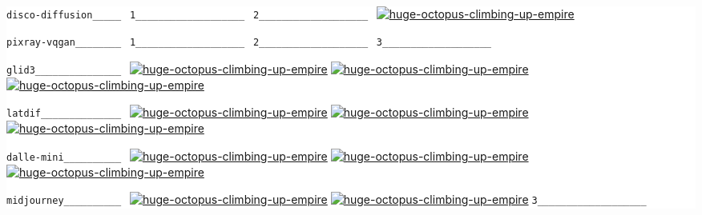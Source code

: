 

<span style="width:150px; display:inline-block; border-botttom:1px solid #ccc;">`disco-diffusion_____` </span>
<span style="width:150px; display:inline-block; border-botttom:1px solid #ccc;">`1___________________` </span>
<span style="width:150px; display:inline-block; border-botttom:1px solid #ccc;">`2___________________` </span>
<a href="output/renders/huge-octopus-climbing-up-empire/disco-3.png"><img alt="huge-octopus-climbing-up-empire" src="output/renders/huge-octopus-climbing-up-empire/disco-3.png" width="150px" /></a>


<span style="width:150px; display:inline-block; border-botttom:1px solid #ccc;">`pixray-vqgan________` </span>
<span style="width:150px; display:inline-block; border-botttom:1px solid #ccc;">`1___________________` </span>
<span style="width:150px; display:inline-block; border-botttom:1px solid #ccc;">`2___________________` </span>
<span style="width:150px; display:inline-block; border-botttom:1px solid #ccc;">`3___________________` </span>


<span style="width:150px; display:inline-block; border-botttom:1px solid #ccc;">`glid3_______________` </span>
<a href="output/renders/huge-octopus-climbing-up-empire/glid3-1.png"><img alt="huge-octopus-climbing-up-empire" src="output/renders/huge-octopus-climbing-up-empire/glid3-1.png" width="150px" /></a>
<a href="output/renders/huge-octopus-climbing-up-empire/glid3-2.png"><img alt="huge-octopus-climbing-up-empire" src="output/renders/huge-octopus-climbing-up-empire/glid3-2.png" width="150px" /></a>
<a href="output/renders/huge-octopus-climbing-up-empire/glid3-3.png"><img alt="huge-octopus-climbing-up-empire" src="output/renders/huge-octopus-climbing-up-empire/glid3-3.png" width="150px" /></a>


<span style="width:150px; display:inline-block; border-botttom:1px solid #ccc;">`latdif______________` </span>
<a href="output/renders/huge-octopus-climbing-up-empire/ldif-1.png"><img alt="huge-octopus-climbing-up-empire" src="output/renders/huge-octopus-climbing-up-empire/ldif-1.png" width="150px" /></a>
<a href="output/renders/huge-octopus-climbing-up-empire/ldif-2.png"><img alt="huge-octopus-climbing-up-empire" src="output/renders/huge-octopus-climbing-up-empire/ldif-2.png" width="150px" /></a>
<a href="output/renders/huge-octopus-climbing-up-empire/ldif-3.png"><img alt="huge-octopus-climbing-up-empire" src="output/renders/huge-octopus-climbing-up-empire/ldif-3.png" width="150px" /></a>


<span style="width:150px; display:inline-block; border-botttom:1px solid #ccc;">`dalle-mini__________` </span>
<a href="output/renders/huge-octopus-climbing-up-empire/dmin-1.png"><img alt="huge-octopus-climbing-up-empire" src="output/renders/huge-octopus-climbing-up-empire/dmin-1.png" width="150px" /></a>
<a href="output/renders/huge-octopus-climbing-up-empire/dmin-2.png"><img alt="huge-octopus-climbing-up-empire" src="output/renders/huge-octopus-climbing-up-empire/dmin-2.png" width="150px" /></a>
<a href="output/renders/huge-octopus-climbing-up-empire/dmin-3.png"><img alt="huge-octopus-climbing-up-empire" src="output/renders/huge-octopus-climbing-up-empire/dmin-3.png" width="150px" /></a>


<span style="width:150px; display:inline-block; border-botttom:1px solid #ccc;">`midjourney__________` </span>
<a href="output/renders/huge-octopus-climbing-up-empire/midj-1.png"><img alt="huge-octopus-climbing-up-empire" src="output/renders/huge-octopus-climbing-up-empire/midj-1.png" width="150px" /></a>
<a href="output/renders/huge-octopus-climbing-up-empire/midj-2.png"><img alt="huge-octopus-climbing-up-empire" src="output/renders/huge-octopus-climbing-up-empire/midj-2.png" width="150px" /></a>
<span style="width:150px; display:inline-block; border-botttom:1px solid #ccc;">`3___________________` </span>


